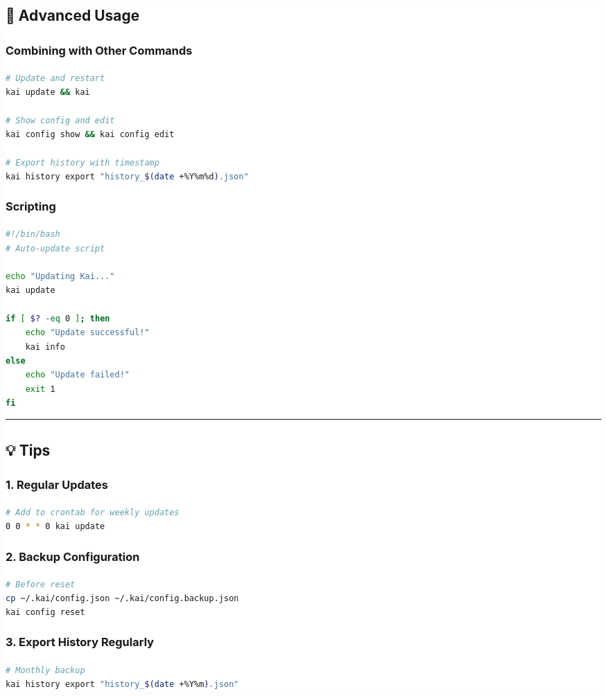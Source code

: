 
## 🔧 Advanced Usage

### Combining with Other Commands

```bash
# Update and restart
kai update && kai

# Show config and edit
kai config show && kai config edit

# Export history with timestamp
kai history export "history_$(date +%Y%m%d).json"
```

### Scripting

```bash
#!/bin/bash
# Auto-update script

echo "Updating Kai..."
kai update

if [ $? -eq 0 ]; then
    echo "Update successful!"
    kai info
else
    echo "Update failed!"
    exit 1
fi
```

---

## 💡 Tips

### 1. Regular Updates
```bash
# Add to crontab for weekly updates
0 0 * * 0 kai update
```

### 2. Backup Configuration
```bash
# Before reset
cp ~/.kai/config.json ~/.kai/config.backup.json
kai config reset
```

### 3. Export History Regularly
```bash
# Monthly backup
kai history export "history_$(date +%Y%m).json"
```
